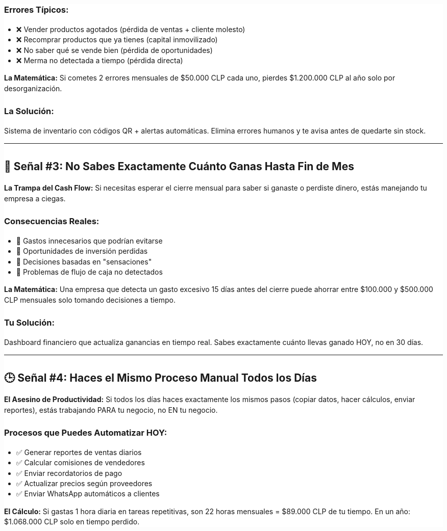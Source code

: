 ### Errores Típicos:
- ❌ Vender productos agotados (pérdida de ventas + cliente molesto)
- ❌ Recomprar productos que ya tienes (capital inmovilizado)  
- ❌ No saber qué se vende bien (pérdida de oportunidades)
- ❌ Merma no detectada a tiempo (pérdida directa)

**La Matemática:** Si cometes 2 errores mensuales de $50.000 CLP cada uno, pierdes $1.200.000 CLP al año solo por desorganización.

### La Solución:
Sistema de inventario con códigos QR + alertas automáticas. Elimina errores humanos y te avisa antes de quedarte sin stock.

---

## 💸 Señal #3: No Sabes Exactamente Cuánto Ganas Hasta Fin de Mes

**La Trampa del Cash Flow:** Si necesitas esperar el cierre mensual para saber si ganaste o perdiste dinero, estás manejando tu empresa a ciegas.

### Consecuencias Reales:
- 🔴 Gastos innecesarios que podrían evitarse
- 🔴 Oportunidades de inversión perdidas  
- 🔴 Decisiones basadas en "sensaciones"
- 🔴 Problemas de flujo de caja no detectados

**La Matemática:** Una empresa que detecta un gasto excesivo 15 días antes del cierre puede ahorrar entre $100.000 y $500.000 CLP mensuales solo tomando decisiones a tiempo.

### Tu Solución:
Dashboard financiero que actualiza ganancias en tiempo real. Sabes exactamente cuánto llevas ganado HOY, no en 30 días.

---

## 🕒 Señal #4: Haces el Mismo Proceso Manual Todos los Días

**El Asesino de Productividad:** Si todos los días haces exactamente los mismos pasos (copiar datos, hacer cálculos, enviar reportes), estás trabajando PARA tu negocio, no EN tu negocio.

### Procesos que Puedes Automatizar HOY:
- ✅ Generar reportes de ventas diarios
- ✅ Calcular comisiones de vendedores  
- ✅ Enviar recordatorios de pago
- ✅ Actualizar precios según proveedores
- ✅ Enviar WhatsApp automáticos a clientes

**El Cálculo:** Si gastas 1 hora diaria en tareas repetitivas, son 22 horas mensuales = $89.000 CLP de tu tiempo. En un año: $1.068.000 CLP solo en tiempo perdido.
